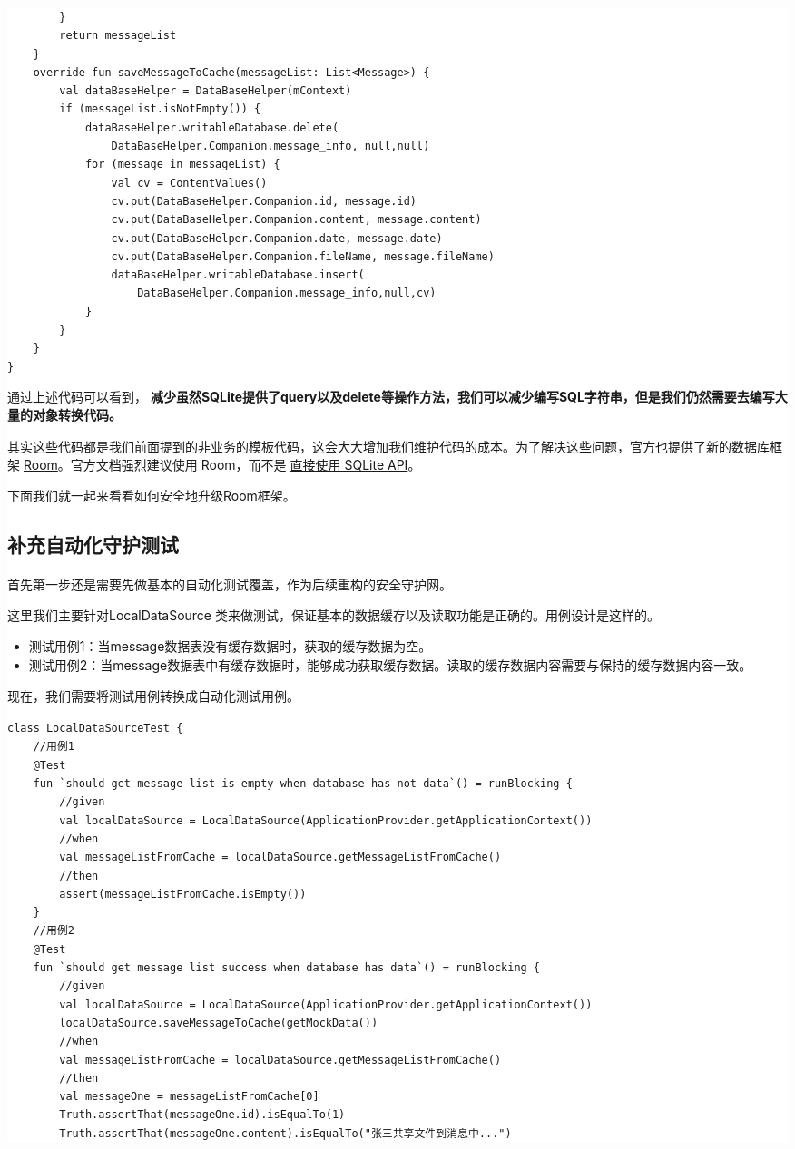 ```plain
        }
        return messageList
    }
    override fun saveMessageToCache(messageList: List<Message>) {
        val dataBaseHelper = DataBaseHelper(mContext)
        if (messageList.isNotEmpty()) {
            dataBaseHelper.writableDatabase.delete(
                DataBaseHelper.Companion.message_info, null,null)
            for (message in messageList) {
                val cv = ContentValues()
                cv.put(DataBaseHelper.Companion.id, message.id)
                cv.put(DataBaseHelper.Companion.content, message.content)
                cv.put(DataBaseHelper.Companion.date, message.date)
                cv.put(DataBaseHelper.Companion.fileName, message.fileName)
                dataBaseHelper.writableDatabase.insert(
                    DataBaseHelper.Companion.message_info,null,cv)
            }
        }
    }
}

```

通过上述代码可以看到， **减少虽然SQLite提供了query以及delete等操作方法，我们可以减少编写SQL字符串，但是我们仍然需要去编写大量的对象转换代码。**

其实这些代码都是我们前面提到的非业务的模板代码，这会大大增加我们维护代码的成本。为了解决这些问题，官方也提供了新的数据库框架 [Room](https://developer.android.com/training/data-storage/room?hl=zh_cn)。官方文档强烈建议使用 Room，而不是 [直接使用 SQLite API](https://developer.android.com/training/data-storage/sqlite?hl=zh-cn)。

下面我们就一起来看看如何安全地升级Room框架。

## 补充自动化守护测试

首先第一步还是需要先做基本的自动化测试覆盖，作为后续重构的安全守护网。

这里我们主要针对LocalDataSource 类来做测试，保证基本的数据缓存以及读取功能是正确的。用例设计是这样的。

- 测试用例1：当message数据表没有缓存数据时，获取的缓存数据为空。
- 测试用例2：当message数据表中有缓存数据时，能够成功获取缓存数据。读取的缓存数据内容需要与保持的缓存数据内容一致。

现在，我们需要将测试用例转换成自动化测试用例。

```plain
class LocalDataSourceTest {
    //用例1
    @Test
    fun `should get message list is empty when database has not data`() = runBlocking {
        //given
        val localDataSource = LocalDataSource(ApplicationProvider.getApplicationContext())
        //when
        val messageListFromCache = localDataSource.getMessageListFromCache()
        //then
        assert(messageListFromCache.isEmpty())
    }
    //用例2
    @Test
    fun `should get message list success when database has data`() = runBlocking {
        //given
        val localDataSource = LocalDataSource(ApplicationProvider.getApplicationContext())
        localDataSource.saveMessageToCache(getMockData())
        //when
        val messageListFromCache = localDataSource.getMessageListFromCache()
        //then
        val messageOne = messageListFromCache[0]
        Truth.assertThat(messageOne.id).isEqualTo(1)
        Truth.assertThat(messageOne.content).isEqualTo("张三共享文件到消息中...")
```